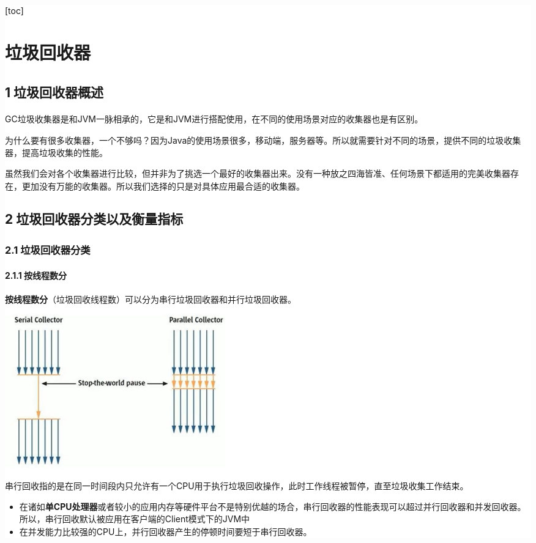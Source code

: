 [toc]

# 垃圾回收器

## 1 垃圾回收器概述

GC垃圾收集器是和JVM一脉相承的，它是和JVM进行搭配使用，在不同的使用场景对应的收集器也是有区别。

为什么要有很多收集器，一个不够吗？因为Java的使用场景很多，移动端，服务器等。所以就需要针对不同的场景，提供不同的垃圾收集器，提高垃圾收集的性能。

虽然我们会对各个收集器进行比较，但并非为了挑选一个最好的收集器出来。没有一种放之四海皆准、任何场景下都适用的完美收集器存在，更加没有万能的收集器。所以我们选择的只是对具体应用最合适的收集器。

## 2 垃圾回收器分类以及衡量指标

### 2.1 垃圾回收器分类

#### 2.1.1 按线程数分

**按线程数分**（垃圾回收线程数）可以分为串行垃圾回收器和并行垃圾回收器。 

<img src="picture/1609683010292.png" alt="1609683010292" style="zoom:50%;" />

串行回收指的是在同一时间段内只允许有一个CPU用于执行垃圾回收操作，此时工作线程被暂停，直至垃圾收集工作结束。

- 在诸如**单CPU处理器**或者较小的应用内存等硬件平台不是特别优越的场合，串行回收器的性能表现可以超过并行回收器和并发回收器。所以，串行回收默认被应用在客户端的Client模式下的JVM中
- 在并发能力比较强的CPU上，并行回收器产生的停顿时间要短于串行回收器。
